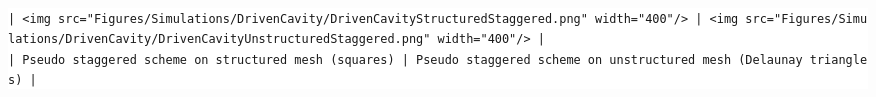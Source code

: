     | <img src="Figures/Simulations/DrivenCavity/DrivenCavityStructuredStaggered.png" width="400"/> | <img src="Figures/Simulations/DrivenCavity/DrivenCavityUnstructuredStaggered.png" width="400"/> |  
    | Pseudo staggered scheme on structured mesh (squares) | Pseudo staggered scheme on unstructured mesh (Delaunay triangles) |  
